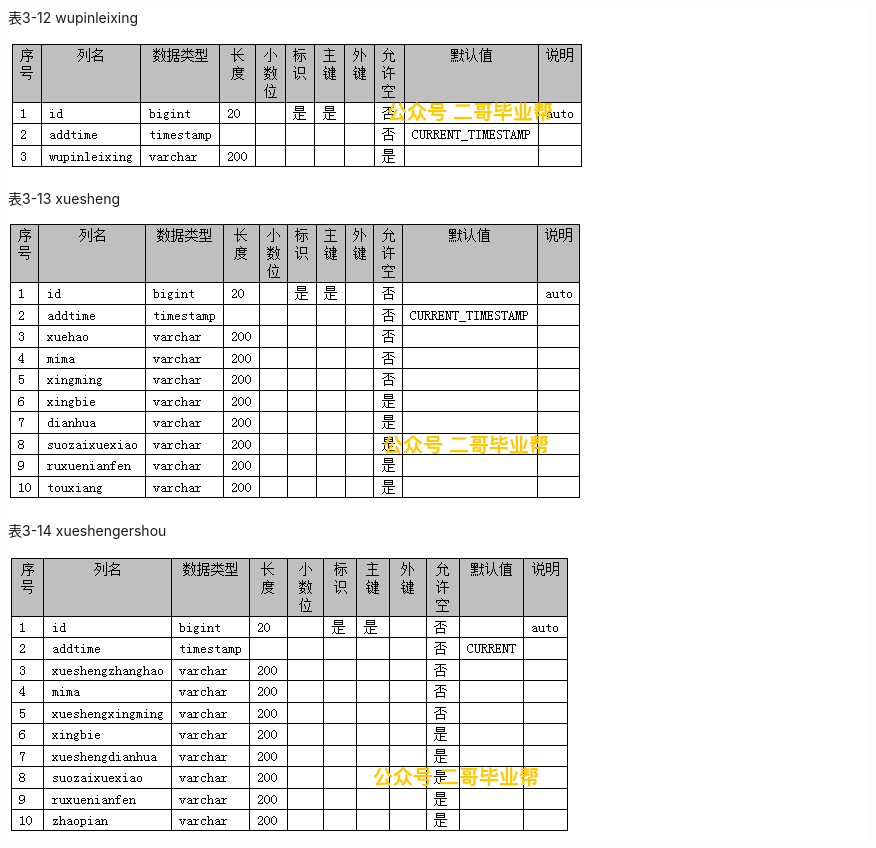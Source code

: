 

表3-12 wupinleixing

![](/md/blog.021.png)

表3-13 xuesheng

![](/md/blog.022.png)

表3-14 xueshengershou

![](/md/blog.023.png)

